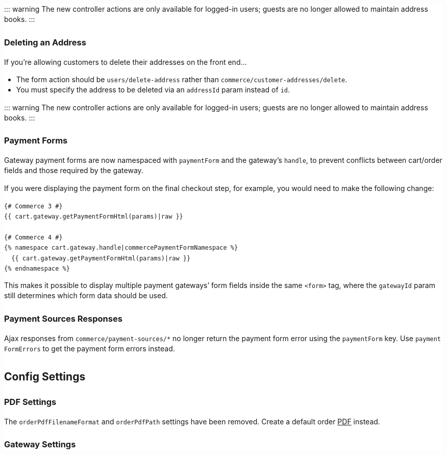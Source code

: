 ::: warning
The new controller actions are only available for logged-in users; guests are no longer allowed to maintain address books.
:::

### Deleting an Address

If you’re allowing customers to delete their addresses on the front end…

- The form action should be `users/delete-address` rather than `commerce/customer-addresses/delete`.
- You must specify the address to be deleted via an `addressId` param instead of `id`.

::: warning
The new controller actions are only available for logged-in users; guests are no longer allowed to maintain address books.
:::

### Payment Forms

Gateway payment forms are now namespaced with `paymentForm` and the gateway’s `handle`, to prevent conflicts between cart/order fields and those required by the gateway.

If you were displaying the payment form on the final checkout step, for example, you would need to make the following change:

```twig
{# Commerce 3 #}
{{ cart.gateway.getPaymentFormHtml(params)|raw }}

{# Commerce 4 #}
{% namespace cart.gateway.handle|commercePaymentFormNamespace %}
  {{ cart.gateway.getPaymentFormHtml(params)|raw }}
{% endnamespace %}
```

This makes it possible to display multiple payment gateways’ form fields inside the same `<form>` tag, where the `gatewayId` param still determines which form data should be used.

### Payment Sources Responses

Ajax responses from `commerce/payment-sources/*` no longer return the payment form error using the `paymentForm` key.
Use `paymentFormErrors` to get the payment form errors instead.

## Config Settings

### PDF Settings

The `orderPdfFilenameFormat` and `orderPdfPath` settings have been removed. Create a default order [PDF](pdfs.md#creating-a-pdf) instead.

### Gateway Settings
